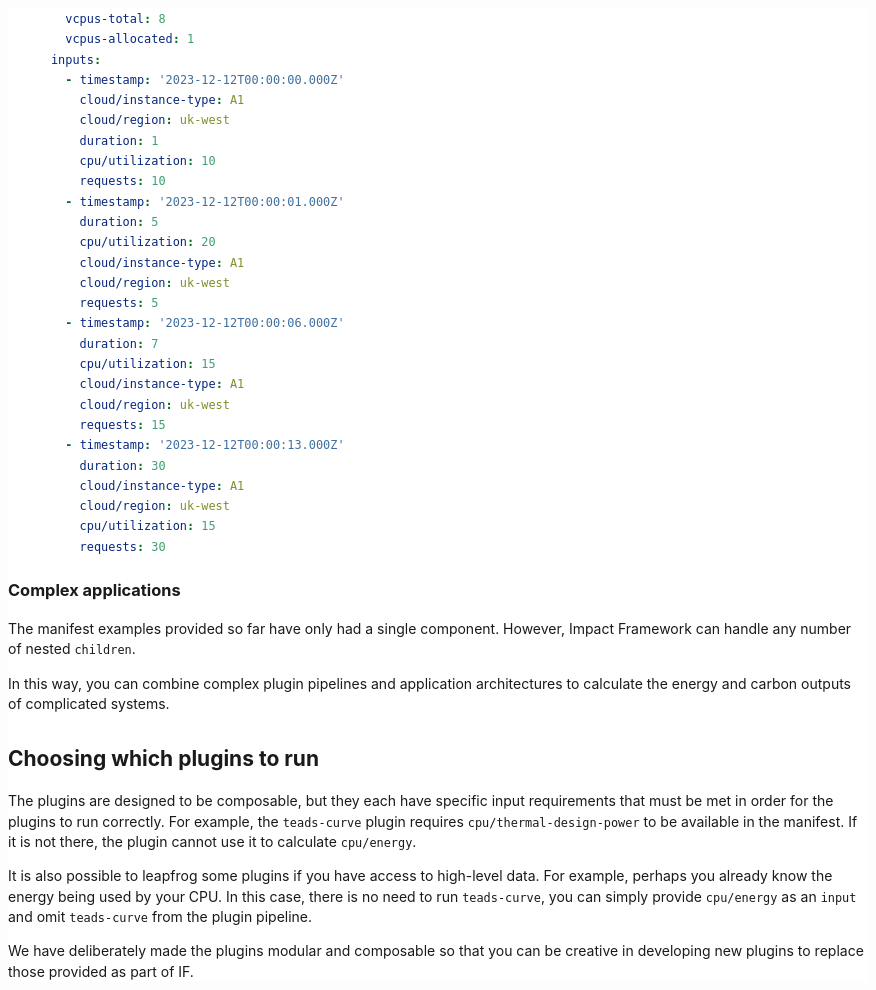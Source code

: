 ```yaml
        vcpus-total: 8
        vcpus-allocated: 1
      inputs:
        - timestamp: '2023-12-12T00:00:00.000Z'
          cloud/instance-type: A1
          cloud/region: uk-west
          duration: 1
          cpu/utilization: 10
          requests: 10
        - timestamp: '2023-12-12T00:00:01.000Z'
          duration: 5
          cpu/utilization: 20
          cloud/instance-type: A1
          cloud/region: uk-west
          requests: 5
        - timestamp: '2023-12-12T00:00:06.000Z'
          duration: 7
          cpu/utilization: 15
          cloud/instance-type: A1
          cloud/region: uk-west
          requests: 15
        - timestamp: '2023-12-12T00:00:13.000Z'
          duration: 30
          cloud/instance-type: A1
          cloud/region: uk-west
          cpu/utilization: 15
          requests: 30
```

### Complex applications

The manifest examples provided so far have only had a single component. However, Impact Framework can handle any number of nested `children`.

In this way, you can combine complex plugin pipelines and application architectures to calculate the energy and carbon outputs of complicated systems.

## Choosing which plugins to run

The plugins are designed to be composable, but they each have specific input requirements that must be met in order for the plugins to run correctly. For example, the `teads-curve` plugin requires `cpu/thermal-design-power` to be available in the manifest. If it is not there, the plugin cannot use it to calculate `cpu/energy`.

It is also possible to leapfrog some plugins if you have access to high-level data. For example, perhaps you already know the energy being used by your CPU. In this case, there is no need to run `teads-curve`, you can simply provide `cpu/energy` as an `input` and omit `teads-curve` from the plugin pipeline.

We have deliberately made the plugins modular and composable so that you can be creative in developing new plugins to replace those provided as part of IF.
